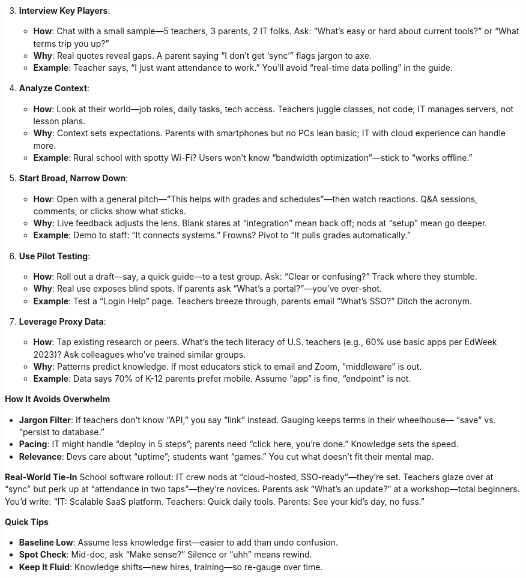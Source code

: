 3. **Interview Key Players**:
   - **How**: Chat with a small sample—5 teachers, 3 parents, 2 IT folks. Ask: “What’s easy or hard about current tools?” or “What terms trip you up?”
   - **Why**: Real quotes reveal gaps. A parent saying “I don’t get ‘sync’” flags jargon to axe.
   - **Example**: Teacher says, “I just want attendance to work.” You’ll avoid “real-time data polling” in the guide.

4. **Analyze Context**:
   - **How**: Look at their world—job roles, daily tasks, tech access. Teachers juggle classes, not code; IT manages servers, not lesson plans.
   - **Why**: Context sets expectations. Parents with smartphones but no PCs lean basic; IT with cloud experience can handle more.
   - **Example**: Rural school with spotty Wi-Fi? Users won’t know “bandwidth optimization”—stick to “works offline.”

5. **Start Broad, Narrow Down**:
   - **How**: Open with a general pitch—“This helps with grades and schedules”—then watch reactions. Q&A sessions, comments, or clicks show what sticks.
   - **Why**: Live feedback adjusts the lens. Blank stares at “integration” mean back off; nods at “setup” mean go deeper.
   - **Example**: Demo to staff: “It connects systems.” Frowns? Pivot to “It pulls grades automatically.”

6. **Use Pilot Testing**:
   - **How**: Roll out a draft—say, a quick guide—to a test group. Ask: “Clear or confusing?” Track where they stumble.
   - **Why**: Real use exposes blind spots. If parents ask “What’s a portal?”—you’ve over-shot.
   - **Example**: Test a “Login Help” page. Teachers breeze through, parents email “What’s SSO?” Ditch the acronym.

7. **Leverage Proxy Data**:
   - **How**: Tap existing research or peers. What’s the tech literacy of U.S. teachers (e.g., 60% use basic apps per EdWeek 2023)? Ask colleagues who’ve trained similar groups.
   - **Why**: Patterns predict knowledge. If most educators stick to email and Zoom, “middleware” is out.
   - **Example**: Data says 70% of K-12 parents prefer mobile. Assume “app” is fine, “endpoint” is not.

**How It Avoids Overwhelm**
- **Jargon Filter**: If teachers don’t know “API,” you say “link” instead. Gauging keeps terms in their wheelhouse— “save” vs. “persist to database.”
- **Pacing**: IT might handle “deploy in 5 steps”; parents need “click here, you’re done.” Knowledge sets the speed.
- **Relevance**: Devs care about “uptime”; students want “games.” You cut what doesn’t fit their mental map.

**Real-World Tie-In**
School software rollout: IT crew nods at “cloud-hosted, SSO-ready”—they’re set. Teachers glaze over at “sync” but perk up at “attendance in two taps”—they’re novices. Parents ask “What’s an update?” at a workshop—total beginners. You’d write: “IT: Scalable SaaS platform. Teachers: Quick daily tools. Parents: See your kid’s day, no fuss.”

**Quick Tips**
- **Baseline Low**: Assume less knowledge first—easier to add than undo confusion.
- **Spot Check**: Mid-doc, ask “Make sense?” Silence or “uhh” means rewind.
- **Keep It Fluid**: Knowledge shifts—new hires, training—so re-gauge over time.
